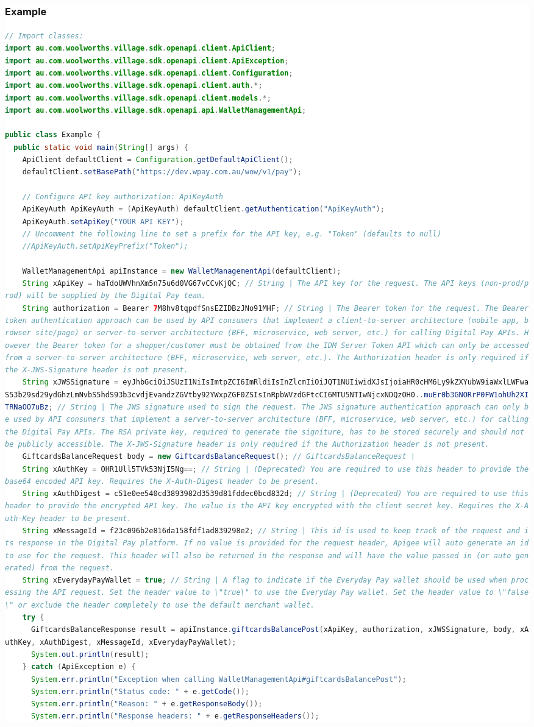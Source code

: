 ### Example
```java
// Import classes:
import au.com.woolworths.village.sdk.openapi.client.ApiClient;
import au.com.woolworths.village.sdk.openapi.client.ApiException;
import au.com.woolworths.village.sdk.openapi.client.Configuration;
import au.com.woolworths.village.sdk.openapi.client.auth.*;
import au.com.woolworths.village.sdk.openapi.client.models.*;
import au.com.woolworths.village.sdk.openapi.api.WalletManagementApi;

public class Example {
  public static void main(String[] args) {
    ApiClient defaultClient = Configuration.getDefaultApiClient();
    defaultClient.setBasePath("https://dev.wpay.com.au/wow/v1/pay");
    
    // Configure API key authorization: ApiKeyAuth
    ApiKeyAuth ApiKeyAuth = (ApiKeyAuth) defaultClient.getAuthentication("ApiKeyAuth");
    ApiKeyAuth.setApiKey("YOUR API KEY");
    // Uncomment the following line to set a prefix for the API key, e.g. "Token" (defaults to null)
    //ApiKeyAuth.setApiKeyPrefix("Token");

    WalletManagementApi apiInstance = new WalletManagementApi(defaultClient);
    String xApiKey = haTdoUWVhnXm5n75u6d0VG67vCCvKjQC; // String | The API key for the request. The API keys (non-prod/prod) will be supplied by the Digital Pay team.
    String authorization = Bearer 7M8hv8tqpdfSnsEZIDBzJNo91MHF; // String | The Bearer token for the request. The Bearer token authentication approach can be used by API consumers that implement a client-to-server architecture (mobile app, browser site/page) or server-to-server architecture (BFF, microservice, web server, etc.) for calling Digital Pay APIs. However the Bearer token for a shopper/customer must be obtained from the IDM Server Token API which can only be accessed from a server-to-server architecture (BFF, microservice, web server, etc.). The Authorization header is only required if the X-JWS-Signature header is not present.
    String xJWSSignature = eyJhbGciOiJSUzI1NiIsImtpZCI6ImRldiIsInZlcmIiOiJQT1NUIiwidXJsIjoiaHR0cHM6Ly9kZXYubW9iaWxlLWFwaS53b29sd29ydGhzLmNvbS5hdS93b3cvdjEvandzZGVtby92YWxpZGF0ZSIsInRpbWVzdGFtcCI6MTU5NTIwNjcxNDQzOH0..muEr0b3GNORrP0FW1ohUh2XITRNaOO7uBz; // String | The JWS signature used to sign the request. The JWS signature authentication approach can only be used by API consumers that implement a server-to-server architecture (BFF, microservice, web server, etc.) for calling the Digital Pay APIs. The RSA private key, required to generate the signiture, has to be stored securely and should not be publicly accessible. The X-JWS-Signature header is only required if the Authorization header is not present.
    GiftcardsBalanceRequest body = new GiftcardsBalanceRequest(); // GiftcardsBalanceRequest | 
    String xAuthKey = OHR1Ull5TVk53NjI5Ng==; // String | (Deprecated) You are required to use this header to provide the base64 encoded API key. Requires the X-Auth-Digest header to be present.
    String xAuthDigest = c51e0ee540cd3893982d3539d81fddec0bcd832d; // String | (Deprecated) You are required to use this header to provide the encrypted API key. The value is the API key encrypted with the client secret key. Requires the X-Auth-Key header to be present.
    String xMessageId = f23c096b2e816da158fdf1ad839298e2; // String | This id is used to keep track of the request and its response in the Digital Pay platform. If no value is provided for the request header, Apigee will auto generate an id to use for the request. This header will also be returned in the response and will have the value passed in (or auto generated) from the request.
    String xEverydayPayWallet = true; // String | A flag to indicate if the Everyday Pay wallet should be used when processing the API request. Set the header value to \"true\" to use the Everyday Pay wallet. Set the header value to \"false\" or exclude the header completely to use the default merchant wallet.
    try {
      GiftcardsBalanceResponse result = apiInstance.giftcardsBalancePost(xApiKey, authorization, xJWSSignature, body, xAuthKey, xAuthDigest, xMessageId, xEverydayPayWallet);
      System.out.println(result);
    } catch (ApiException e) {
      System.err.println("Exception when calling WalletManagementApi#giftcardsBalancePost");
      System.err.println("Status code: " + e.getCode());
      System.err.println("Reason: " + e.getResponseBody());
      System.err.println("Response headers: " + e.getResponseHeaders());
```